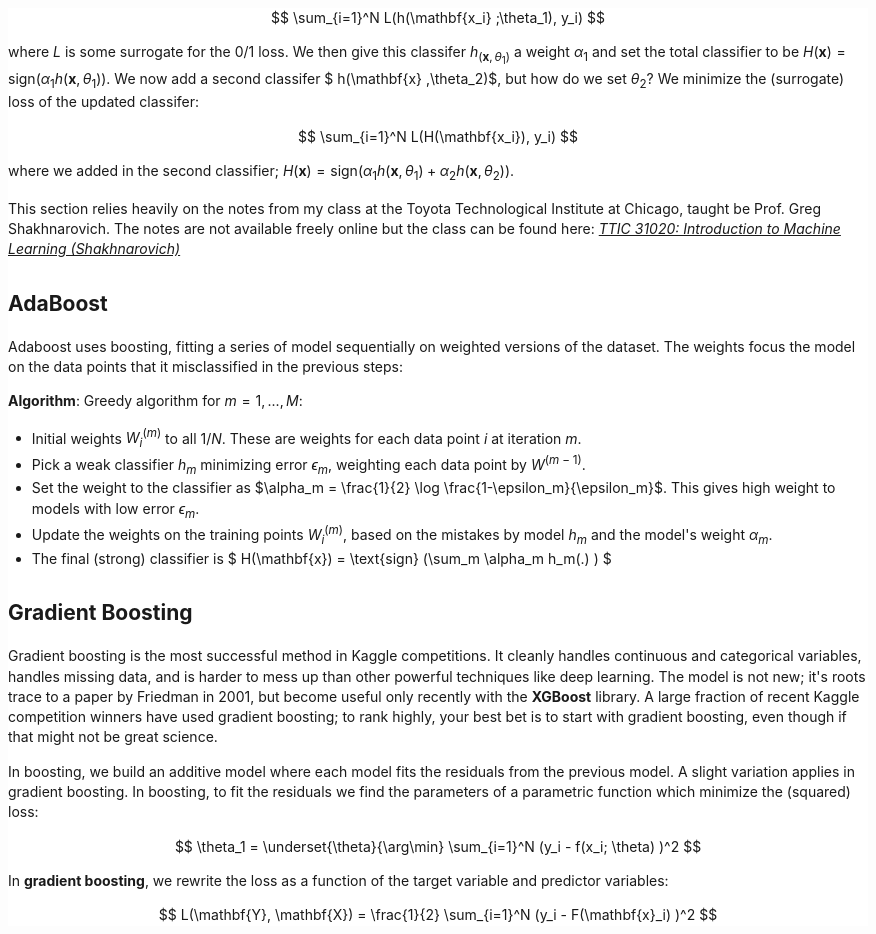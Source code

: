 $$ \sum_{i=1}^N L(h(\mathbf{x_i} ;\theta_1), y_i) $$

where $L$ is some surrogate for the 0/1 loss. We then give this classifer $h_(\mathbf{x}, \theta_1)$ a weight $\alpha_1$ and set the total classifier to be $H(\mathbf{x}) = \text{sign} (\alpha_1 h(\mathbf{x} ,\theta_1))$. We now add a second classifer $ h(\mathbf{x} ,\theta_2)$, but how do we set $\theta_2$? We minimize the (surrogate) loss of the updated classifer:

$$ \sum_{i=1}^N L(H(\mathbf{x_i}), y_i) $$

where we added in the second classifier; $H(\mathbf{x}) = \text{sign}( \alpha_1 h(\mathbf{x} ,\theta_1)+ \alpha_2 h(\mathbf{x} ,\theta_2))$.

This section relies heavily on the notes from my class at the Toyota Technological Institute at Chicago, taught be Prof. Greg Shakhnarovich. The notes are not available freely online but the class can be found here: [*TTIC 31020: Introduction to Machine Learning (Shakhnarovich)*](http://shop.oreilly.com/product/0636920052289.dhttps://xgboost.readthedocs.io/en/latest/tutorials/model.htmlohttp://ttic.uchicago.edu/~gregory/#teaching)

## AdaBoost
Adaboost uses boosting, fitting a series of model sequentially on weighted versions of the dataset. The weights focus the model on the data points that it misclassified in the previous steps:

**Algorithm**:
Greedy algorithm for $m=1,...,M$:
* Initial weights $W_i^{(m)}$ to all $1/N$. These are weights for each data point $i$ at iteration $m$.
* Pick a weak classifier $h_m$ minimizing error $\epsilon_m$, weighting each data point by $W^{(m-1)}$.
* Set the weight to the classifier as $\alpha_m = \frac{1}{2} \log \frac{1-\epsilon_m}{\epsilon_m}$. This gives high weight to models with low error $\epsilon_m$.
* Update the weights on the training points $W_i^{(m)}$, based on the mistakes by model $h_m$ and the model's weight $\alpha_m$. 
* The final (strong) classifier is $ H(\mathbf{x}) = \text{sign} (\sum_m \alpha_m h_m(.)  ) $



## Gradient Boosting
Gradient boosting is the most successful method in Kaggle competitions. It cleanly handles continuous and categorical variables, handles missing data, and is harder to mess up than other powerful techniques like deep learning. The model is not new; it's roots trace to a paper by Friedman in 2001, but become useful only recently with the **XGBoost** library. A large fraction of recent Kaggle competition winners have used gradient boosting; to rank highly, your best bet is to start with gradient boosting, even though if that  might not be great science.

In boosting, we build an additive model where each model fits the residuals from the previous model. A slight variation applies in gradient boosting. In boosting, to fit the residuals we find the parameters of a parametric function which minimize the (squared) loss:

$$ \theta_1 = \underset{\theta}{\arg\min} \sum_{i=1}^N (y_i - f(x_i; \theta) )^2 $$

In **gradient boosting**, we rewrite the loss as a function of the target variable and predictor variables:

$$ L(\mathbf{Y}, \mathbf{X}) = \frac{1}{2} \sum_{i=1}^N (y_i - F(\mathbf{x}_i) )^2 $$
